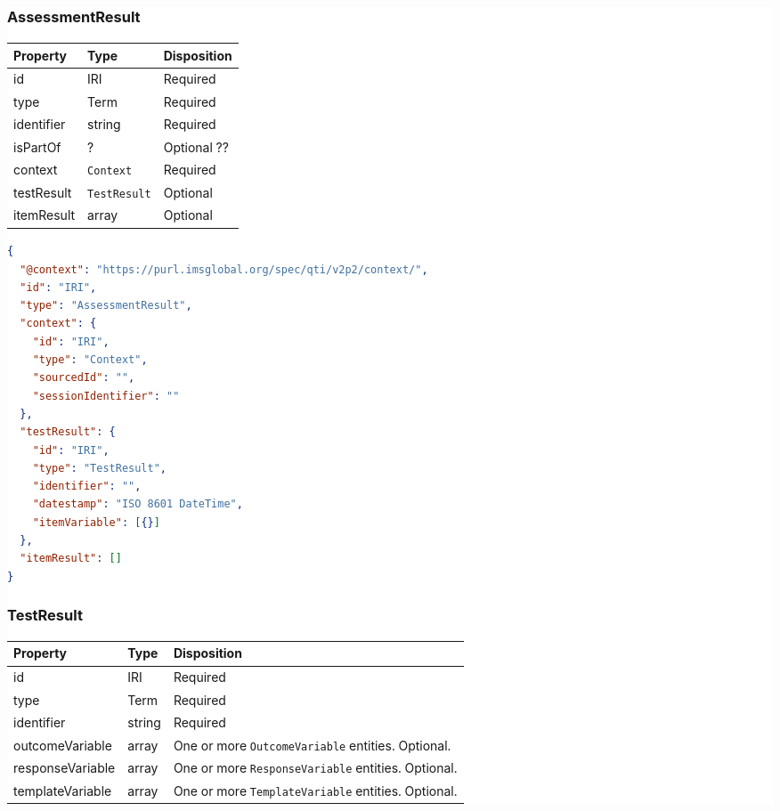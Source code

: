 ### AssessmentResult

| Property | Type | Disposition |
| :------- | :--- | :---------- |
| id | IRI | Required |
| type | Term | Required |
| identifier | string | Required |
| isPartOf | ? | Optional ?? |
| context | `Context` | Required |
| testResult | `TestResult` | Optional |
| itemResult | array | Optional |

```json
{
  "@context": "https://purl.imsglobal.org/spec/qti/v2p2/context/",
  "id": "IRI",
  "type": "AssessmentResult",
  "context": {
    "id": "IRI",
    "type": "Context",
    "sourcedId": "",
    "sessionIdentifier": ""
  },
  "testResult": {
    "id": "IRI",
    "type": "TestResult",
    "identifier": "",
    "datestamp": "ISO 8601 DateTime",
    "itemVariable": [{}]
  },
  "itemResult": []
}
```

### TestResult

| Property | Type | Disposition |
| :------- | :--- | :---------- |
| id | IRI | Required |
| type | Term | Required |
| identifier | string | Required |
| outcomeVariable | array | One or more `OutcomeVariable` entities. Optional. |
| responseVariable | array | One or more `ResponseVariable` entities. Optional. |
| templateVariable | array | One or more `TemplateVariable` entities. Optional. |
